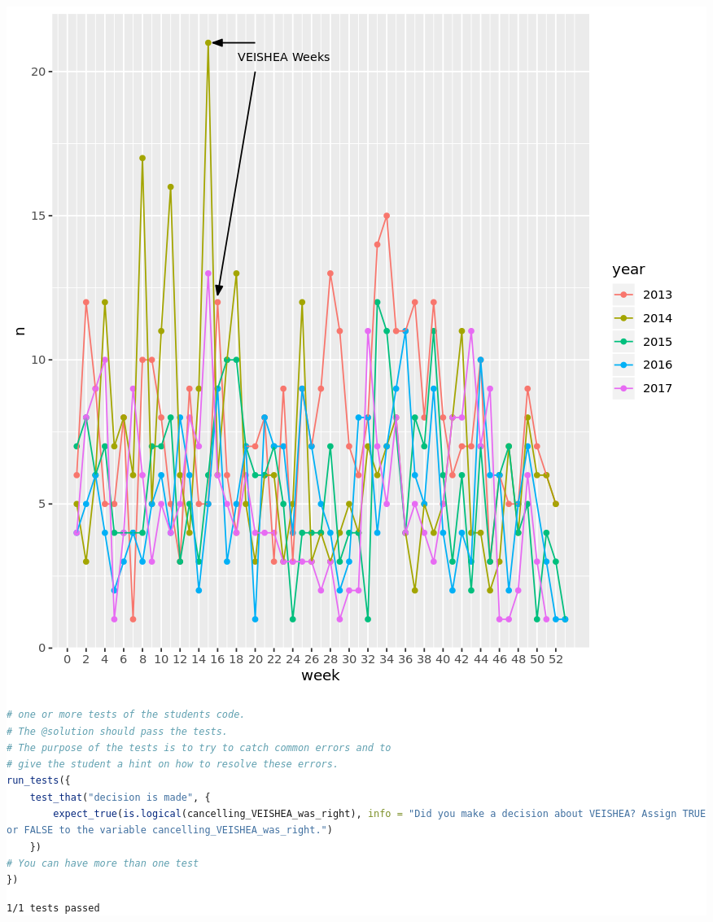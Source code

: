 ![png](output_25_0.png)



```R
# one or more tests of the students code. 
# The @solution should pass the tests.
# The purpose of the tests is to try to catch common errors and to 
# give the student a hint on how to resolve these errors.
run_tests({
    test_that("decision is made", {
        expect_true(is.logical(cancelling_VEISHEA_was_right), info = "Did you make a decision about VEISHEA? Assign TRUE or FALSE to the variable cancelling_VEISHEA_was_right.")
    })
# You can have more than one test
})
```






    1/1 tests passed

